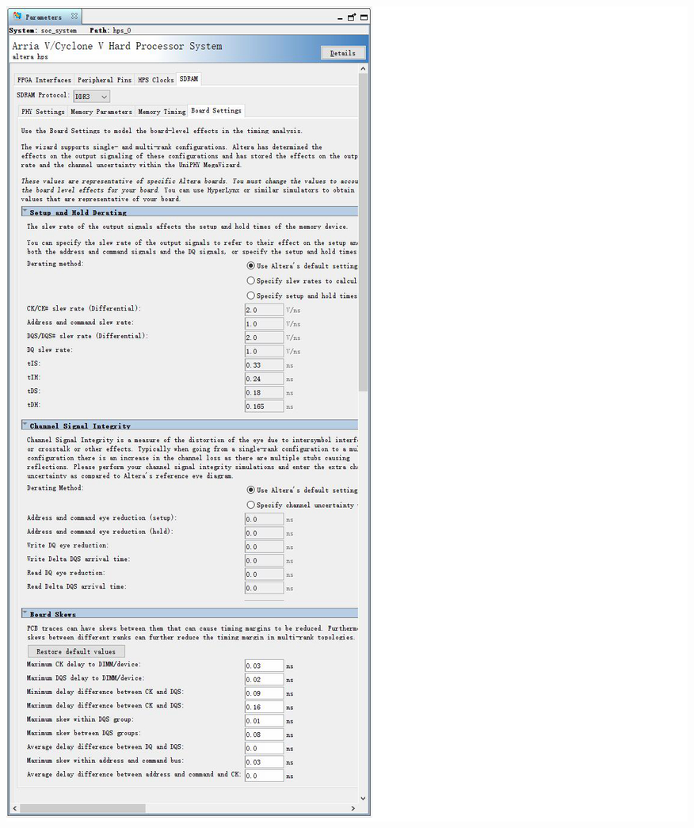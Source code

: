 ![9](https://raw.githubusercontent.com/Verdvana/Verdvana.github.io/master/_posts/%E4%BB%8E%E9%9B%B6%E5%BC%80%E5%A7%8B%E6%90%AD%E5%BB%BASoC%E7%B3%BB%E7%BB%9F%EF%BC%88%E5%9F%BA%E4%BA%8EDE1-SoC%E5%BC%80%E5%8F%91%E6%9D%BF%EF%BC%89/9.jpg)

